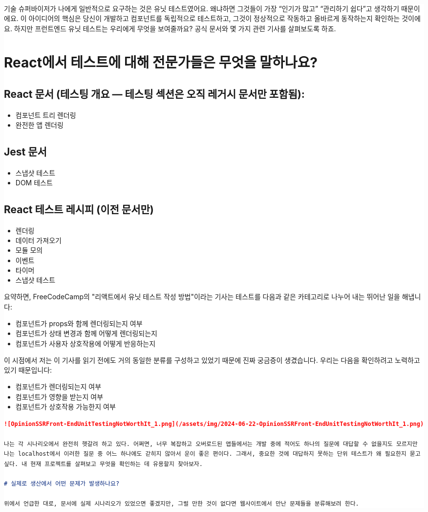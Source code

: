 <div class="content-ad"></div>

기술 슈퍼바이저가 나에게 일반적으로 요구하는 것은 유닛 테스트였어요. 왜냐하면 그것들이 가장 “인기가 많고” “관리하기 쉽다”고 생각하기 때문이에요. 이 아이디어의 핵심은 당신이 개발하고 컴포넌트를 독립적으로 테스트하고, 그것이 정상적으로 작동하고 올바르게 동작하는지 확인하는 것이에요. 하지만 프런트엔드 유닛 테스트는 우리에게 무엇을 보여줄까요? 공식 문서와 몇 가지 관련 기사를 살펴보도록 하죠.

# React에서 테스트에 대해 전문가들은 무엇을 말하나요?

## React 문서 (테스팅 개요 — 테스팅 섹션은 오직 레거시 문서만 포함됨):

- 컴포넌트 트리 렌더링
- 완전한 앱 렌더링

<div class="content-ad"></div>

## Jest 문서

- 스냅샷 테스트
- DOM 테스트

## React 테스트 레시피 (이전 문서만)

- 렌더링
- 데이터 가져오기
- 모듈 모의
- 이벤트
- 타이머
- 스냅샷 테스트

<div class="content-ad"></div>

요약하면, FreeCodeCamp의 "리액트에서 유닛 테스트 작성 방법"이라는 기사는 테스트를 다음과 같은 카테고리로 나누어 내는 뛰어난 일을 해냅니다:

- 컴포넌트가 props와 함께 렌더링되는지 여부
- 컴포넌트가 상태 변경과 함께 어떻게 렌더링되는지
- 컴포넌트가 사용자 상호작용에 어떻게 반응하는지

이 시점에서 저는 이 기사를 읽기 전에도 거의 동일한 분류를 구성하고 있었기 때문에 진짜 궁금증이 생겼습니다. 우리는 다음을 확인하려고 노력하고 있기 때문입니다:

- 컴포넌트가 렌더링되는지 여부
- 컴포넌트가 영향을 받는지 여부
- 컴포넌트가 상호작용 가능한지 여부

<div class="content-ad"></div>

```markdown
![OpinionSSRFront-EndUnitTestingNotWorthIt_1.png](/assets/img/2024-06-22-OpinionSSRFront-EndUnitTestingNotWorthIt_1.png)

나는 각 시나리오에서 완전히 헷갈려 하고 있다. 어쩌면, 너무 복잡하고 오버로드된 앱들에서는 개발 중에 적어도 하나의 질문에 대답할 수 없을지도 모르지만 나는 localhost에서 이러한 질문 중 어느 하나에도 갇히지 않아서 운이 좋은 편이다. 그래서, 중요한 것에 대답하지 못하는 단위 테스트가 왜 필요한지 묻고 싶다. 내 현재 프로젝트를 살펴보고 무엇을 확인하는 데 유용할지 찾아보자.

# 실제로 생산에서 어떤 문제가 발생하나요?

위에서 언급한 대로, 문서에 실제 시나리오가 있었으면 좋겠지만, 그럴 만한 것이 없다면 웹사이트에서 만난 문제들을 분류해보려 한다.
```
